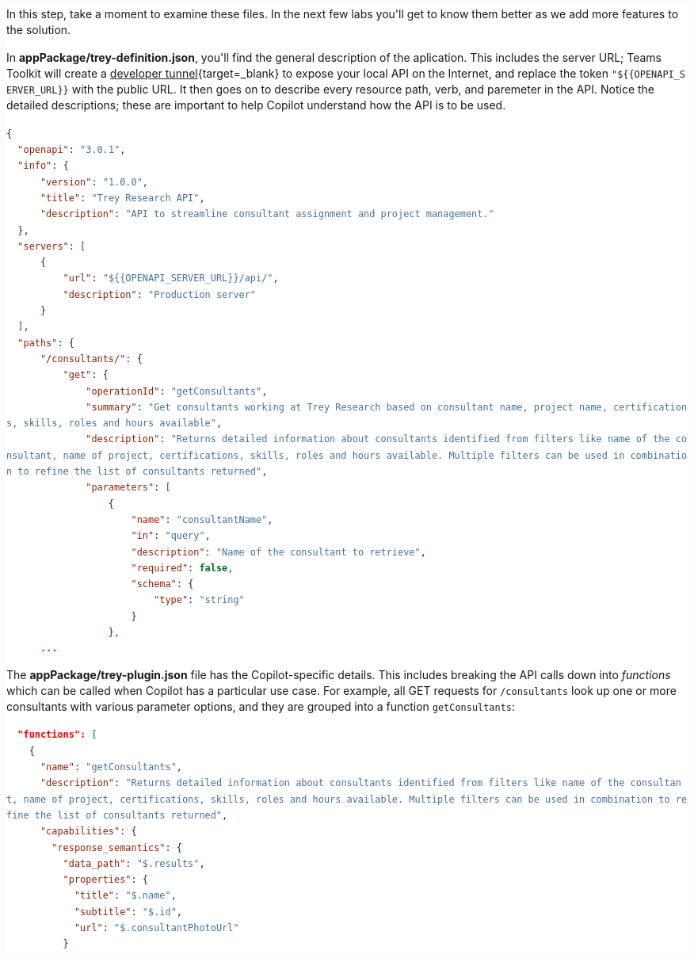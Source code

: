  In this step, take a moment to examine these files. In the next few labs you'll get to know them better as we add more features to the solution.

 In **appPackage/trey-definition.json**, you'll find the general description of the aplication. This includes the server URL; Teams Toolkit will create a [developer tunnel](https://learn.microsoft.com/azure/developer/dev-tunnels/){target=_blank} to expose your local API on the Internet, and replace the token `"${{OPENAPI_SERVER_URL}}` with the public URL. It then goes on to describe every resource path, verb, and paremeter in the API. Notice the detailed descriptions; these are important to help Copilot understand how the API is to be used.

~~~json
{
  "openapi": "3.0.1",
  "info": {
      "version": "1.0.0",
      "title": "Trey Research API",
      "description": "API to streamline consultant assignment and project management."
  },
  "servers": [
      {
          "url": "${{OPENAPI_SERVER_URL}}/api/",
          "description": "Production server"
      }
  ],
  "paths": {
      "/consultants/": {
          "get": {
              "operationId": "getConsultants",
              "summary": "Get consultants working at Trey Research based on consultant name, project name, certifications, skills, roles and hours available",
              "description": "Returns detailed information about consultants identified from filters like name of the consultant, name of project, certifications, skills, roles and hours available. Multiple filters can be used in combination to refine the list of consultants returned",
              "parameters": [
                  {
                      "name": "consultantName",
                      "in": "query",
                      "description": "Name of the consultant to retrieve",
                      "required": false,
                      "schema": {
                          "type": "string"
                      }
                  },
      ...
~~~

The **appPackage/trey-plugin.json** file has the Copilot-specific details. This includes breaking the API calls down into _functions_ which can be called when Copilot has a particular use case. For example, all GET requests for `/consultants` look up one or more consultants with various parameter options, and they are grouped into a function `getConsultants`:

~~~json
  "functions": [
    {
      "name": "getConsultants",
      "description": "Returns detailed information about consultants identified from filters like name of the consultant, name of project, certifications, skills, roles and hours available. Multiple filters can be used in combination to refine the list of consultants returned",
      "capabilities": {
        "response_semantics": {
          "data_path": "$.results",
          "properties": {
            "title": "$.name",
            "subtitle": "$.id",
            "url": "$.consultantPhotoUrl"
          }
~~~